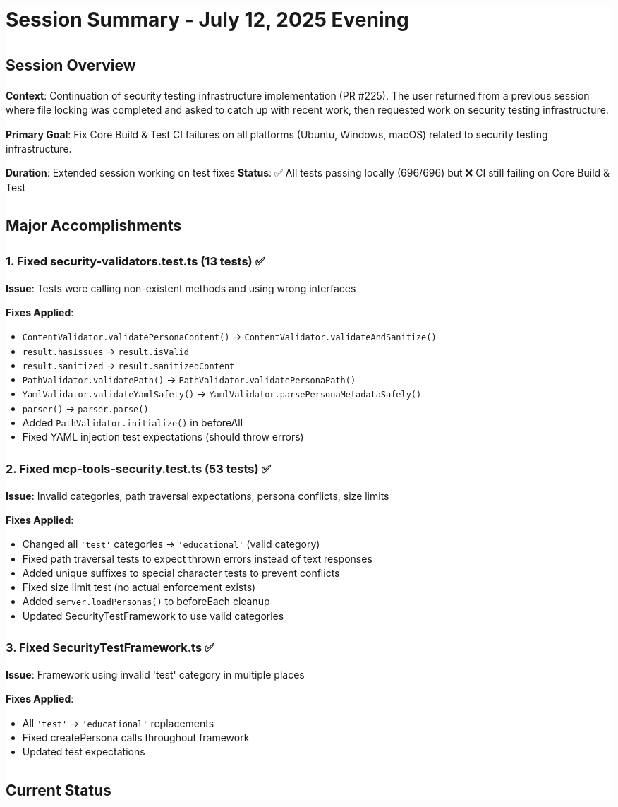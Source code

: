 # Session Summary - July 12, 2025 Evening

## Session Overview
**Context**: Continuation of security testing infrastructure implementation (PR #225). The user returned from a previous session where file locking was completed and asked to catch up with recent work, then requested work on security testing infrastructure.

**Primary Goal**: Fix Core Build & Test CI failures on all platforms (Ubuntu, Windows, macOS) related to security testing infrastructure.

**Duration**: Extended session working on test fixes
**Status**: ✅ All tests passing locally (696/696) but ❌ CI still failing on Core Build & Test

## Major Accomplishments

### 1. Fixed security-validators.test.ts (13 tests) ✅
**Issue**: Tests were calling non-existent methods and using wrong interfaces

**Fixes Applied**:
- `ContentValidator.validatePersonaContent()` → `ContentValidator.validateAndSanitize()`
- `result.hasIssues` → `result.isValid` 
- `result.sanitized` → `result.sanitizedContent`
- `PathValidator.validatePath()` → `PathValidator.validatePersonaPath()`
- `YamlValidator.validateYamlSafety()` → `YamlValidator.parsePersonaMetadataSafely()`
- `parser()` → `parser.parse()`
- Added `PathValidator.initialize()` in beforeAll
- Fixed YAML injection test expectations (should throw errors)

### 2. Fixed mcp-tools-security.test.ts (53 tests) ✅  
**Issue**: Invalid categories, path traversal expectations, persona conflicts, size limits

**Fixes Applied**:
- Changed all `'test'` categories → `'educational'` (valid category)
- Fixed path traversal tests to expect thrown errors instead of text responses
- Added unique suffixes to special character tests to prevent conflicts
- Fixed size limit test (no actual enforcement exists)
- Added `server.loadPersonas()` to beforeEach cleanup
- Updated SecurityTestFramework to use valid categories

### 3. Fixed SecurityTestFramework.ts ✅
**Issue**: Framework using invalid 'test' category in multiple places

**Fixes Applied**:
- All `'test'` → `'educational'` replacements
- Fixed createPersona calls throughout framework
- Updated test expectations

## Current Status
